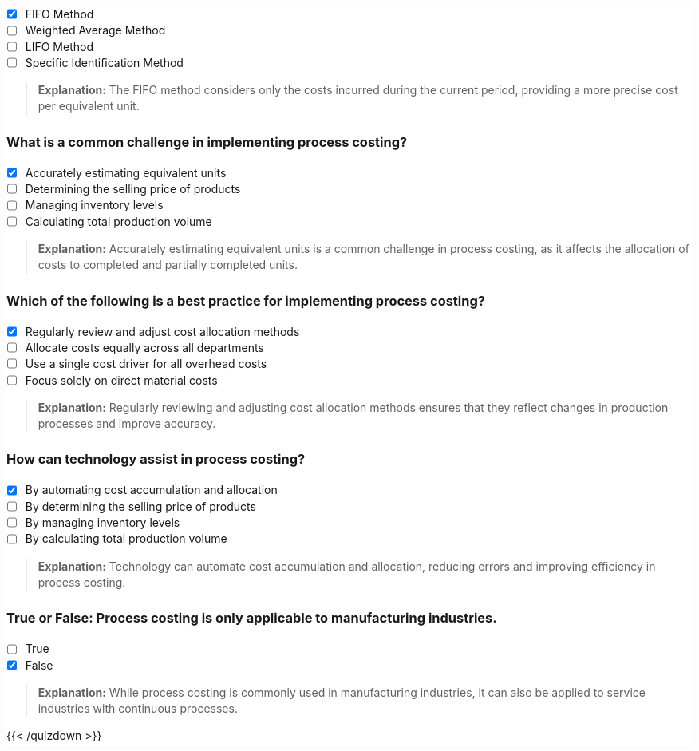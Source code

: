 - [x] FIFO Method
- [ ] Weighted Average Method
- [ ] LIFO Method
- [ ] Specific Identification Method

> **Explanation:** The FIFO method considers only the costs incurred during the current period, providing a more precise cost per equivalent unit.

### What is a common challenge in implementing process costing?

- [x] Accurately estimating equivalent units
- [ ] Determining the selling price of products
- [ ] Managing inventory levels
- [ ] Calculating total production volume

> **Explanation:** Accurately estimating equivalent units is a common challenge in process costing, as it affects the allocation of costs to completed and partially completed units.

### Which of the following is a best practice for implementing process costing?

- [x] Regularly review and adjust cost allocation methods
- [ ] Allocate costs equally across all departments
- [ ] Use a single cost driver for all overhead costs
- [ ] Focus solely on direct material costs

> **Explanation:** Regularly reviewing and adjusting cost allocation methods ensures that they reflect changes in production processes and improve accuracy.

### How can technology assist in process costing?

- [x] By automating cost accumulation and allocation
- [ ] By determining the selling price of products
- [ ] By managing inventory levels
- [ ] By calculating total production volume

> **Explanation:** Technology can automate cost accumulation and allocation, reducing errors and improving efficiency in process costing.

### True or False: Process costing is only applicable to manufacturing industries.

- [ ] True
- [x] False

> **Explanation:** While process costing is commonly used in manufacturing industries, it can also be applied to service industries with continuous processes.

{{< /quizdown >}}
